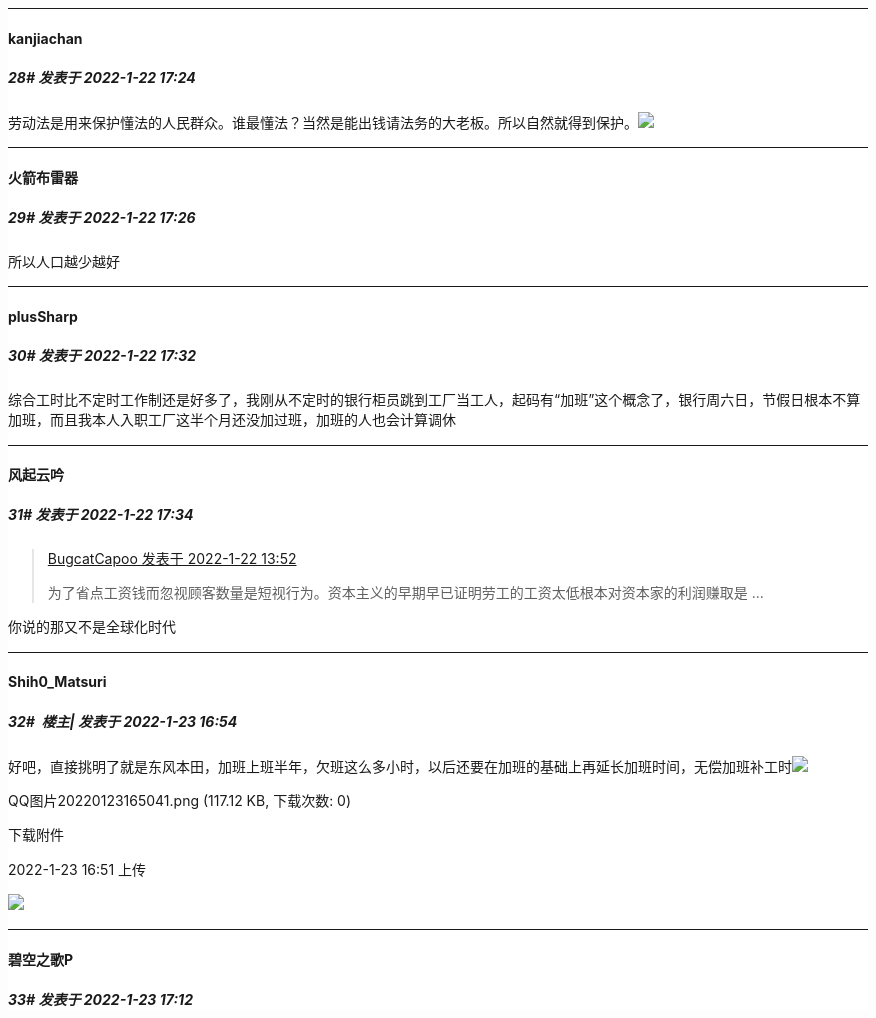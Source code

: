 *****

####  kanjiachan  
##### 28#       发表于 2022-1-22 17:24

劳动法是用来保护懂法的人民群众。谁最懂法？当然是能出钱请法务的大老板。所以自然就得到保护。<img src="https://static.saraba1st.com/image/smiley/face2017/067.png" referrerpolicy="no-referrer">

*****

####  火箭布雷器  
##### 29#       发表于 2022-1-22 17:26

所以人口越少越好

*****

####  plusSharp  
##### 30#       发表于 2022-1-22 17:32

综合工时比不定时工作制还是好多了，我刚从不定时的银行柜员跳到工厂当工人，起码有“加班”这个概念了，银行周六日，节假日根本不算加班，而且我本人入职工厂这半个月还没加过班，加班的人也会计算调休



*****

####  风起云吟  
##### 31#       发表于 2022-1-22 17:34

<blockquote><a href="httphttps://bbs.saraba1st.com/2b/forum.php?mod=redirect&amp;goto=findpost&amp;pid=54390039&amp;ptid=2048704" target="_blank">BugcatCapoo 发表于 2022-1-22 13:52</a>

为了省点工资钱而忽视顾客数量是短视行为。资本主义的早期早已证明劳工的工资太低根本对资本家的利润赚取是 ...</blockquote>
你说的那又不是全球化时代

*****

####  Shih0_Matsuri  
##### 32#         楼主| 发表于 2022-1-23 16:54

好吧，直接挑明了就是东风本田，加班上班半年，欠班这么多小时，以后还要在加班的基础上再延长加班时间，无偿加班补工时<img src="https://static.saraba1st.com/image/smiley/face2017/049.png" referrerpolicy="no-referrer">

QQ图片20220123165041.png
(117.12 KB, 下载次数: 0)

下载附件

2022-1-23 16:51 上传

<img src="https://img.saraba1st.com/forum/202201/23/165126zzyiwuy8y56q5y0g.png" referrerpolicy="no-referrer">

*****

####  碧空之歌P  
##### 33#       发表于 2022-1-23 17:12
